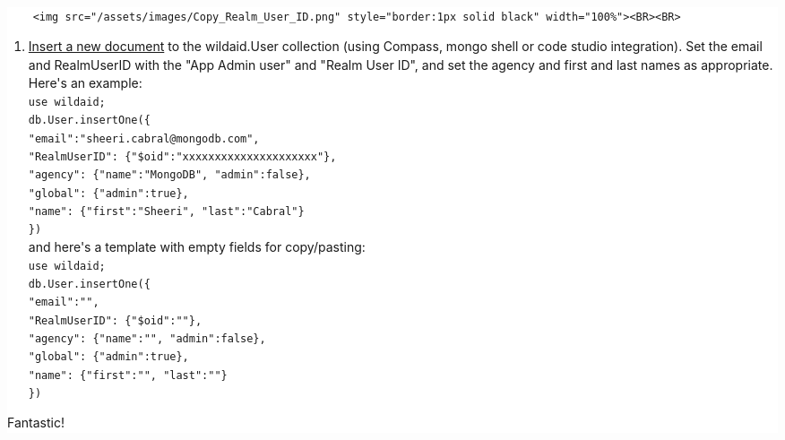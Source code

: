         <img src="/assets/images/Copy_Realm_User_ID.png" style="border:1px solid black" width="100%"><BR><BR>
1. <A HREF="https://docs.mongodb.com/manual/tutorial/insert-documents/">Insert a new document</A> to the wildaid.User collection (using Compass, mongo shell or code studio integration). Set the email and RealmUserID with the "App Admin user" and "Realm User ID", and set the agency and first and last names as appropriate. Here's an example:<BR>
`use wildaid;`<BR>
`db.User.insertOne({`<BR>
`"email":"sheeri.cabral@mongodb.com",`<BR>
`"RealmUserID": {"$oid":"xxxxxxxxxxxxxxxxxxxxx"},`<BR>
`"agency": {"name":"MongoDB", "admin":false},`<BR>
`"global": {"admin":true},`<BR>
`"name": {"first":"Sheeri", "last":"Cabral"}`<BR>
`})`<BR>
and here's a template with empty fields for copy/pasting:<BR>
`use wildaid;`<BR>
`db.User.insertOne({`<BR>
`"email":"",`<BR>
`"RealmUserID": {"$oid":""},`<BR>
`"agency": {"name":"", "admin":false},`<BR>
`"global": {"admin":true},`<BR>
`"name": {"first":"", "last":""}`<BR>
`})`


Fantastic!
